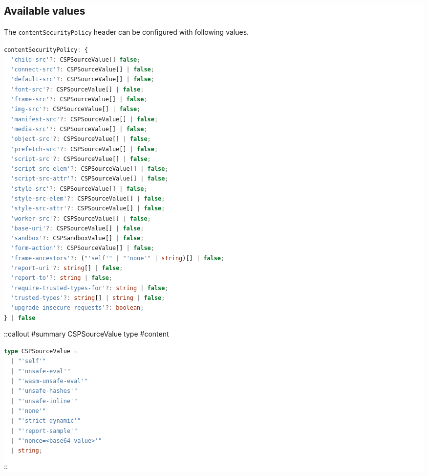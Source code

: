 ## Available values

The `contentSecurityPolicy` header can be configured with following values.

```ts
contentSecurityPolicy: {
  'child-src'?: CSPSourceValue[] false;
  'connect-src'?: CSPSourceValue[] | false;
  'default-src'?: CSPSourceValue[] | false;
  'font-src'?: CSPSourceValue[] | false;
  'frame-src'?: CSPSourceValue[] | false;
  'img-src'?: CSPSourceValue[] | false;
  'manifest-src'?: CSPSourceValue[] | false;
  'media-src'?: CSPSourceValue[] | false;
  'object-src'?: CSPSourceValue[] | false;
  'prefetch-src'?: CSPSourceValue[] | false;
  'script-src'?: CSPSourceValue[] | false;
  'script-src-elem'?: CSPSourceValue[] | false;
  'script-src-attr'?: CSPSourceValue[] | false;
  'style-src'?: CSPSourceValue[] | false;
  'style-src-elem'?: CSPSourceValue[] | false;
  'style-src-attr'?: CSPSourceValue[] | false;
  'worker-src'?: CSPSourceValue[] | false;
  'base-uri'?: CSPSourceValue[] | false;
  'sandbox'?: CSPSandboxValue[] | false;
  'form-action'?: CSPSourceValue[] | false;
  'frame-ancestors'?: ("'self'" | "'none'" | string)[] | false;
  'report-uri'?: string[] | false;
  'report-to'?: string | false;
  'require-trusted-types-for'?: string | false;
  'trusted-types'?: string[] | string | false;
  'upgrade-insecure-requests'?: boolean;
} | false
```

::callout
#summary
CSPSourceValue type
#content
```ts
type CSPSourceValue =
  | "'self'"
  | "'unsafe-eval'"
  | "'wasm-unsafe-eval'"
  | "'unsafe-hashes'"
  | "'unsafe-inline'"
  | "'none'"
  | "'strict-dynamic'"
  | "'report-sample'"
  | "'nonce=<base64-value>'"
  | string;
```
::
